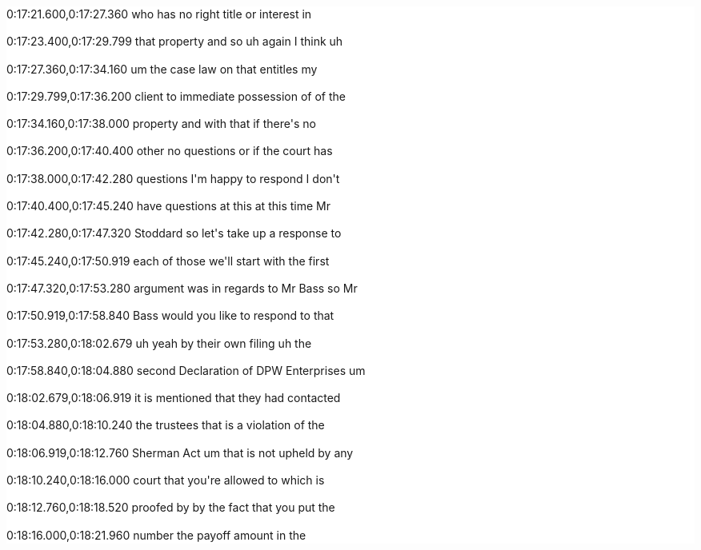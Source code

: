 0:17:21.600,0:17:27.360
who has no right title or interest in

0:17:23.400,0:17:29.799
that property and so uh again I think uh

0:17:27.360,0:17:34.160
um the case law on that entitles my

0:17:29.799,0:17:36.200
client to immediate possession of of the

0:17:34.160,0:17:38.000
property and with that if there's no

0:17:36.200,0:17:40.400
other no questions or if the court has

0:17:38.000,0:17:42.280
questions I'm happy to respond I don't

0:17:40.400,0:17:45.240
have questions at this at this time Mr

0:17:42.280,0:17:47.320
Stoddard so let's take up a response to

0:17:45.240,0:17:50.919
each of those we'll start with the first

0:17:47.320,0:17:53.280
argument was in regards to Mr Bass so Mr

0:17:50.919,0:17:58.840
Bass would you like to respond to that

0:17:53.280,0:18:02.679
uh yeah by their own filing uh the

0:17:58.840,0:18:04.880
second Declaration of DPW Enterprises um

0:18:02.679,0:18:06.919
it is mentioned that they had contacted

0:18:04.880,0:18:10.240
the trustees that is a violation of the

0:18:06.919,0:18:12.760
Sherman Act um that is not upheld by any

0:18:10.240,0:18:16.000
court that you're allowed to which is

0:18:12.760,0:18:18.520
proofed by by the fact that you put the

0:18:16.000,0:18:21.960
number the payoff amount in the
